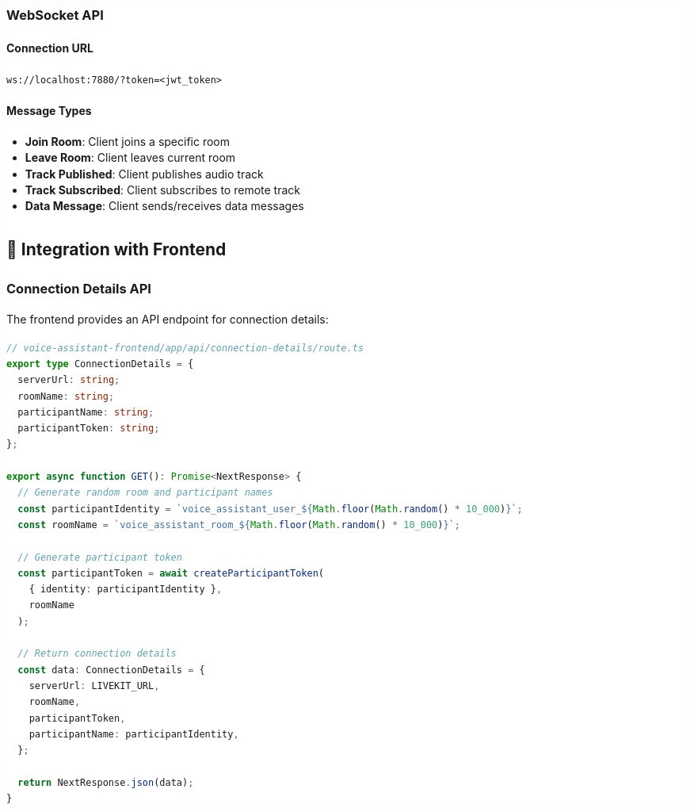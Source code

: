### WebSocket API

#### Connection URL

```
ws://localhost:7880/?token=<jwt_token>
```

#### Message Types

- **Join Room**: Client joins a specific room
- **Leave Room**: Client leaves current room
- **Track Published**: Client publishes audio track
- **Track Subscribed**: Client subscribes to remote track
- **Data Message**: Client sends/receives data messages

## 🔗 Integration with Frontend

### Connection Details API

The frontend provides an API endpoint for connection details:

```typescript
// voice-assistant-frontend/app/api/connection-details/route.ts
export type ConnectionDetails = {
  serverUrl: string;
  roomName: string;
  participantName: string;
  participantToken: string;
};

export async function GET(): Promise<NextResponse> {
  // Generate random room and participant names
  const participantIdentity = `voice_assistant_user_${Math.floor(Math.random() * 10_000)}`;
  const roomName = `voice_assistant_room_${Math.floor(Math.random() * 10_000)}`;
  
  // Generate participant token
  const participantToken = await createParticipantToken(
    { identity: participantIdentity },
    roomName
  );

  // Return connection details
  const data: ConnectionDetails = {
    serverUrl: LIVEKIT_URL,
    roomName,
    participantToken,
    participantName: participantIdentity,
  };

  return NextResponse.json(data);
}
```
